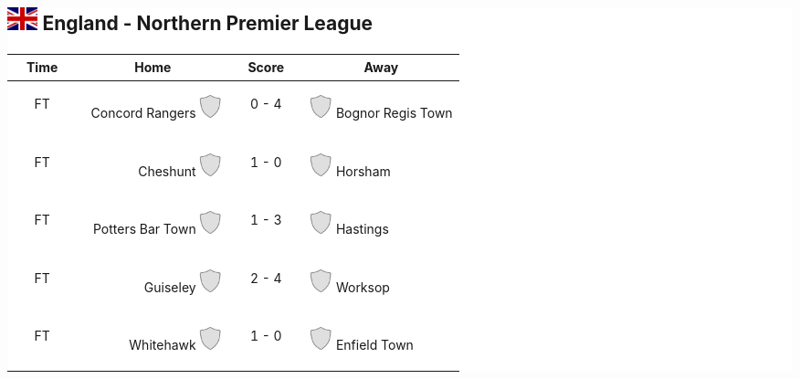 
## <img src="/static/logos/England-Northern Premier League.png" height="25px"> England - Northern Premier League

<div align="center">

&emsp;Time&emsp; | &emsp;&emsp;&emsp;&emsp;Home&emsp;&emsp;&emsp;&emsp; | &emsp;Score&emsp; | &emsp;&emsp;&emsp;&emsp;Away&emsp;&emsp;&emsp;&emsp; |
| ------------ | ------------ | ------------ | ------------ |
| <p align="center">FT</p> | <p align="right">Concord Rangers <img src="/static/logos/Concord Rangers.png" height="25px"></p> | <p align="center">0 - 4</p> | <p align="left"><img src="/static/logos/Bognor Regis Town.png" height="25px"> Bognor Regis Town</p> |
| <p align="center">FT</p> | <p align="right">Cheshunt <img src="/static/logos/Cheshunt.png" height="25px"></p> | <p align="center">1 - 0</p> | <p align="left"><img src="/static/logos/Horsham.png" height="25px"> Horsham</p> |
| <p align="center">FT</p> | <p align="right">Potters Bar Town <img src="/static/logos/Potters Bar Town.png" height="25px"></p> | <p align="center">1 - 3</p> | <p align="left"><img src="/static/logos/Hastings.png" height="25px"> Hastings</p> |
| <p align="center">FT</p> | <p align="right">Guiseley <img src="/static/logos/Guiseley.png" height="25px"></p> | <p align="center">2 - 4</p> | <p align="left"><img src="/static/logos/Worksop.png" height="25px"> Worksop</p> |
| <p align="center">FT</p> | <p align="right">Whitehawk <img src="/static/logos/Whitehawk.png" height="25px"></p> | <p align="center">1 - 0</p> | <p align="left"><img src="/static/logos/Enfield Town.png" height="25px"> Enfield Town</p> |